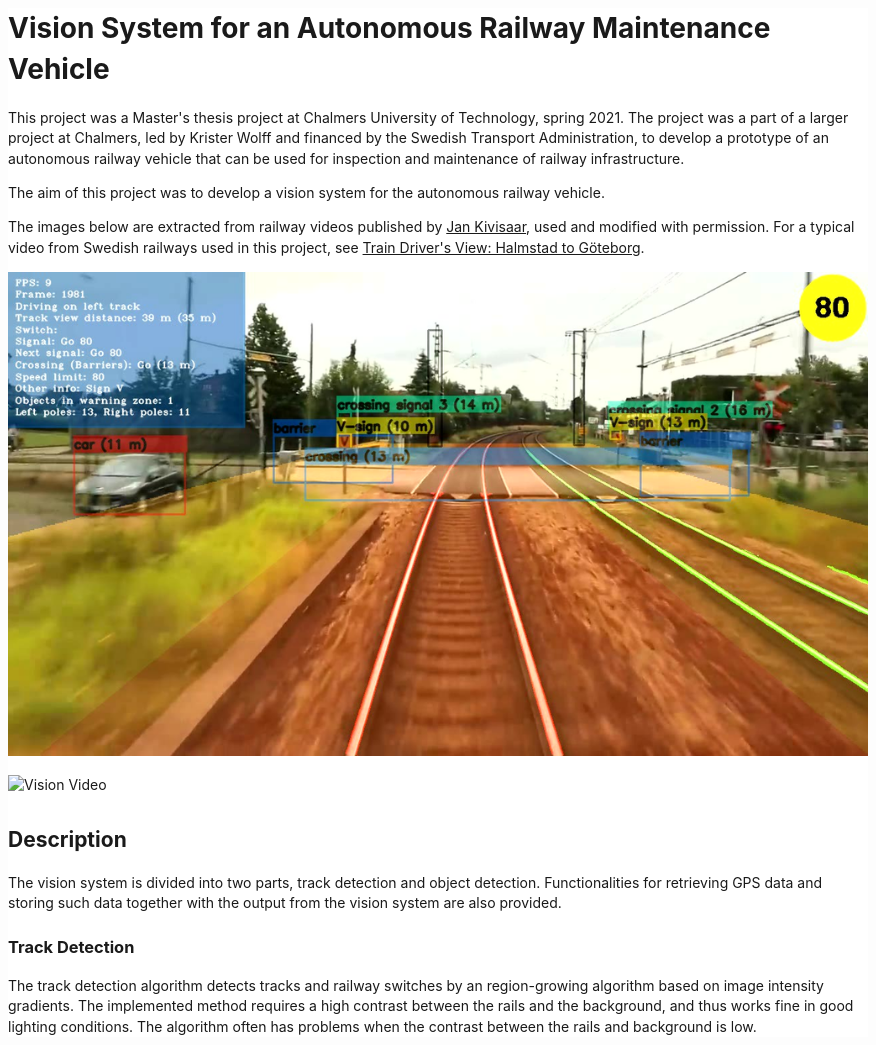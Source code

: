 # Vision System for an Autonomous Railway Maintenance Vehicle
This project was a Master's thesis project at Chalmers University of Technology, spring 2021. The project was a part of a larger project at Chalmers, led by Krister Wolff and financed by the Swedish Transport Administration, to develop a prototype of an autonomous railway vehicle that can be used for inspection and maintenance of railway infrastructure. 

The aim of this project was to develop a vision system for the autonomous railway vehicle.

The images below are extracted from railway videos published by [Jan Kivisaar](https://www.youtube.com/user/jankiwi), used and modified with permission. For a typical video from Swedish railways used in this project, see [Train Driver's View: Halmstad to Göteborg](https://www.youtube.com/watch?v=1Rq9b_bn6Bc).

![Vision](/Images/Vision.jpg)

![Vision Video](/Videos/VisionVideo.gif)

## Description
The vision system is divided into two parts, track detection and object detection. Functionalities for retrieving GPS data and storing such data together with the output from the vision system are also provided.

### Track Detection
The track detection algorithm detects tracks and railway switches by an region-growing algorithm based on image intensity gradients. The implemented method requires a high contrast between the rails and the background, and thus works fine in good lighting conditions. The algorithm often has problems when the contrast between the rails and background is low. 

